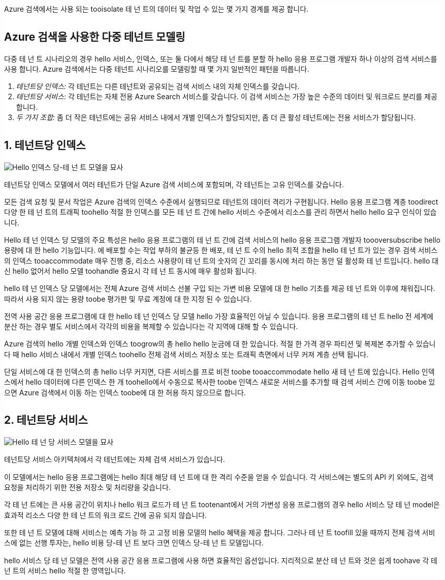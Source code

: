 Azure 검색에서는 사용 되는 tooisolate 테 넌 트의 데이터 및 작업 수 있는 몇 가지 경계를 제공 합니다.

## <a name="modeling-multitenancy-with-azure-search"></a>Azure 검색을 사용한 다중 테넌트 모델링
다중 테 넌 트 시나리오의 경우 hello 서비스, 인덱스, 또는 둘 다에서 해당 테 넌 트를 분할 하 hello 응용 프로그램 개발자 하나 이상의 검색 서비스를 사용 합니다. Azure 검색에서는 다중 테넌트 시나리오를 모델링할 때 몇 가지 일반적인 패턴을 따릅니다.

1. *테넌트당 인덱스:* 각 테넌트는 다른 테넌트와 공유되는 검색 서비스 내의 자체 인덱스를 갖습니다.
2. *테넌트당 서비스:* 각 테넌트는 자체 전용 Azure Search 서비스를 갖습니다. 이 검색 서비스는 가장 높은 수준의 데이터 및 워크로드 분리를 제공합니다.
3. *두 가지 조합:* 좀 더 작은 테넌트에는 공유 서비스 내에서 개별 인덱스가 할당되지만, 좀 더 큰 활성 테넌트에는 전용 서비스가 할당됩니다.

## <a name="1-index-per-tenant"></a>1. 테넌트당 인덱스
![Hello 인덱스 당-테 넌 트 모델을 묘사](./media/search-modeling-multitenant-saas-applications/azure-search-index-per-tenant.png)

테넌트당 인덱스 모델에서 여러 테넌트가 단일 Azure 검색 서비스에 포함되며, 각 테넌트는 고유 인덱스를 갖습니다.

모든 검색 요청 및 문서 작업은 Azure 검색의 인덱스 수준에서 실행되므로 테넌트의 데이터 격리가 구현됩니다. Hello 응용 프로그램 계층 toodirect 다양 한 테 넌 트의 트래픽 toohello 적절 한 인덱스를 모든 테 넌 트 간에 hello 서비스 수준에서 리소스를 관리 하면서 hello hello 요구 인식이 있습니다.

Hello 테 넌 인덱스 당 모델의 주요 특성은 hello 응용 프로그램의 테 넌 트 간에 검색 서비스의 hello 응용 프로그램 개발자 toooversubscribe hello 용량에 대 한 hello 기능입니다. 에 배포할 수는 작업 부하의 불균등 한 배포, 테 넌 트 수의 hello 최적 조합을 hello 테 넌 트가 있는 경우 검색 서비스의 인덱스 tooaccommodate 매우 진행 중, 리소스 사용량이 테 넌 트의 숫자의 긴 꼬리를 동시에 처리 하는 동안 덜 활성화 테 넌 트입니다. hello 대신 hello 없어서 hello 모델 toohandle 중요시 각 테 넌 트 동시에 매우 활성화 됩니다.

hello 테 넌 인덱스 당 모델에서는 전체 Azure 검색 서비스 선불 구입 되는 가변 비용 모델에 대 한 hello 기초를 제공 테 넌 트와 이후에 채워집니다. 따라서 사용 되지 않는 용량 toobe 평가판 및 무료 계정에 대 한 지정 된 수 있습니다.

전역 사용 공간 응용 프로그램에 대 한 hello 테 넌 인덱스 당 모델 hello 가장 효율적인 아닐 수 있습니다. 응용 프로그램의 테 넌 트 hello 전 세계에 분산 하는 경우 별도 서비스에서 각각의 비용을 복제할 수 있습니다는 각 지역에 대해 할 수 있습니다.

Azure 검색의 hello 개별 인덱스와 인덱스 toogrow의 총 hello hello 눈금에 대 한 있습니다. 적절 한 가격 경우 파티션 및 복제본 추가할 수 있습니다 때 hello 서비스 내에서 개별 인덱스 toohello 전체 검색 서비스 저장소 또는 트래픽 측면에서 너무 커져 계층 선택 됩니다.

단일 서비스에 대 한 인덱스의 총 hello 너무 커지면, 다른 서비스를 프로 비전 toobe tooaccommodate hello 새 테 넌 트에 있습니다. Hello 인덱스에서 hello 데이터에 다른 인덱스 한 개 toohello에서 수동으로 복사한 toobe 인덱스 새로운 서비스를 추가할 때 검색 서비스 간에 이동 toobe 있으면 Azure 검색에서 이동 하는 인덱스 toobe에 대 한 허용 하지 않으므로 합니다.

## <a name="2-service-per-tenant"></a>2. 테넌트당 서비스
![Hello 테 넌 당 서비스 모델을 묘사](./media/search-modeling-multitenant-saas-applications/azure-search-service-per-tenant.png)

테넌트당 서비스 아키텍처에서 각 테넌트에는 자체 검색 서비스가 있습니다.

이 모델에서는 hello 응용 프로그램에는 hello 최대 해당 테 넌 트에 대 한 격리 수준을 얻을 수 있습니다. 각 서비스에는 별도의 API 키 외에도, 검색 요청을 처리하기 위한 전용 저장소 및 처리량을 갖습니다.

각 테 넌 트에는 큰 사용 공간이 위치나 hello 워크 로드가 테 넌 트 tootenant에서 거의 가변성 응용 프로그램의 경우 hello 서비스 당 테 넌 model은 효과적 리소스 다양 한 테 넌 트의 워크 로드 간에 공유 되지 않습니다.

또한 테 넌 트 모델에 대해 서비스는 예측 가능 하 고 고정 비용 모델의 hello 혜택을 제공 합니다. 그러나 테 넌 트 toofill 있을 때까지 전체 검색 서비스에 없는 선행 투자는, hello 비용 당-테 넌 트 보다 크면 인덱스 당-테 넌 트 모델입니다.

hello 서비스 당 테 넌 모델은 전역 사용 공간 응용 프로그램에 사용 하면 효율적인 옵션입니다. 지리적으로 분산 테 넌 트와 것은 쉽게 toohave 각 테 넌 트의 서비스 hello 적절 한 영역입니다.
